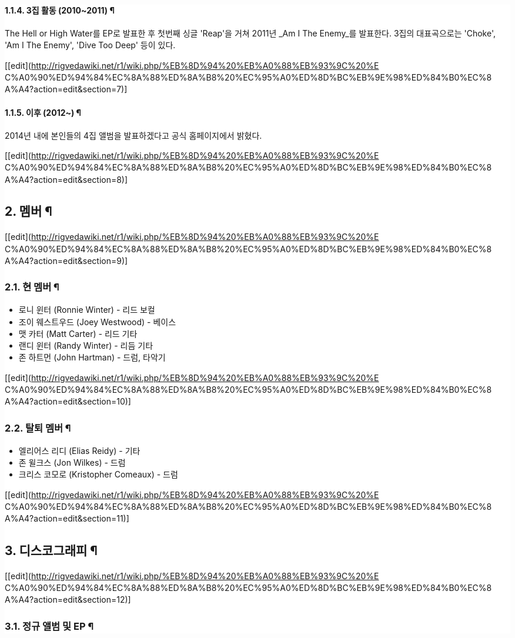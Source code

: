 #### 1.1.4. 3집 활동 (2010~2011) ¶

The Hell or High Water를 EP로 발표한 후 첫번째 싱글 'Reap'을 거쳐 2011년 _Am I The Enemy_를
발표한다. 3집의 대표곡으로는 'Choke', 'Am I The Enemy', 'Dive Too Deep' 등이 있다.

  

[[edit](http://rigvedawiki.net/r1/wiki.php/%EB%8D%94%20%EB%A0%88%EB%93%9C%20%E
C%A0%90%ED%94%84%EC%8A%88%ED%8A%B8%20%EC%95%A0%ED%8D%BC%EB%9E%98%ED%84%B0%EC%8
A%A4?action=edit&section=7)]

#### 1.1.5. 이후 (2012~) ¶

2014년 내에 본인들의 4집 앨범을 발표하겠다고 공식 홈페이지에서 밝혔다.

  

[[edit](http://rigvedawiki.net/r1/wiki.php/%EB%8D%94%20%EB%A0%88%EB%93%9C%20%E
C%A0%90%ED%94%84%EC%8A%88%ED%8A%B8%20%EC%95%A0%ED%8D%BC%EB%9E%98%ED%84%B0%EC%8
A%A4?action=edit&section=8)]

## 2. 멤버 ¶

[[edit](http://rigvedawiki.net/r1/wiki.php/%EB%8D%94%20%EB%A0%88%EB%93%9C%20%E
C%A0%90%ED%94%84%EC%8A%88%ED%8A%B8%20%EC%95%A0%ED%8D%BC%EB%9E%98%ED%84%B0%EC%8
A%A4?action=edit&section=9)]

### 2.1. 현 멤버 ¶

  * 로니 윈터 (Ronnie Winter) - 리드 보컬
  * 조이 웨스트우드 (Joey Westwood) - 베이스
  * 맷 카터 (Matt Carter) - 리드 기타
  * 랜디 윈터 (Randy Winter) - 리듬 기타
  * 존 하트먼 (John Hartman) - 드럼, 타악기  

[[edit](http://rigvedawiki.net/r1/wiki.php/%EB%8D%94%20%EB%A0%88%EB%93%9C%20%E
C%A0%90%ED%94%84%EC%8A%88%ED%8A%B8%20%EC%95%A0%ED%8D%BC%EB%9E%98%ED%84%B0%EC%8
A%A4?action=edit&section=10)]

### 2.2. 탈퇴 멤버 ¶

  * 엘리어스 리디 (Elias Reidy) - 기타
  * 존 윌크스 (Jon Wilkes) - 드럼
  * 크리스 코모로 (Kristopher Comeaux) - 드럼  

[[edit](http://rigvedawiki.net/r1/wiki.php/%EB%8D%94%20%EB%A0%88%EB%93%9C%20%E
C%A0%90%ED%94%84%EC%8A%88%ED%8A%B8%20%EC%95%A0%ED%8D%BC%EB%9E%98%ED%84%B0%EC%8
A%A4?action=edit&section=11)]

## 3. 디스코그래피 ¶

[[edit](http://rigvedawiki.net/r1/wiki.php/%EB%8D%94%20%EB%A0%88%EB%93%9C%20%E
C%A0%90%ED%94%84%EC%8A%88%ED%8A%B8%20%EC%95%A0%ED%8D%BC%EB%9E%98%ED%84%B0%EC%8
A%A4?action=edit&section=12)]

### 3.1. 정규 앨범 및 EP ¶
